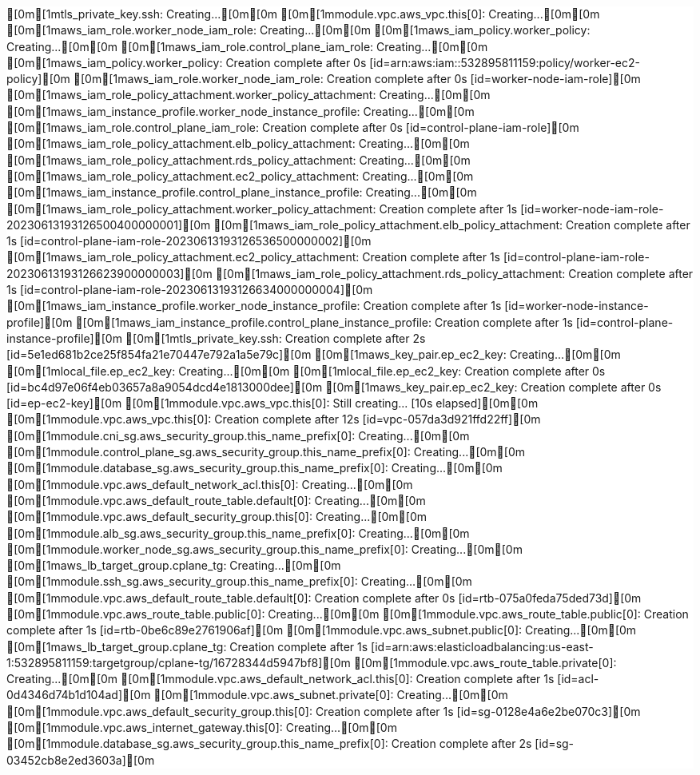 [0m[1mtls_private_key.ssh: Creating...[0m[0m
[0m[1mmodule.vpc.aws_vpc.this[0]: Creating...[0m[0m
[0m[1maws_iam_role.worker_node_iam_role: Creating...[0m[0m
[0m[1maws_iam_policy.worker_policy: Creating...[0m[0m
[0m[1maws_iam_role.control_plane_iam_role: Creating...[0m[0m
[0m[1maws_iam_policy.worker_policy: Creation complete after 0s [id=arn:aws:iam::532895811159:policy/worker-ec2-policy][0m
[0m[1maws_iam_role.worker_node_iam_role: Creation complete after 0s [id=worker-node-iam-role][0m
[0m[1maws_iam_role_policy_attachment.worker_policy_attachment: Creating...[0m[0m
[0m[1maws_iam_instance_profile.worker_node_instance_profile: Creating...[0m[0m
[0m[1maws_iam_role.control_plane_iam_role: Creation complete after 0s [id=control-plane-iam-role][0m
[0m[1maws_iam_role_policy_attachment.elb_policy_attachment: Creating...[0m[0m
[0m[1maws_iam_role_policy_attachment.rds_policy_attachment: Creating...[0m[0m
[0m[1maws_iam_role_policy_attachment.ec2_policy_attachment: Creating...[0m[0m
[0m[1maws_iam_instance_profile.control_plane_instance_profile: Creating...[0m[0m
[0m[1maws_iam_role_policy_attachment.worker_policy_attachment: Creation complete after 1s [id=worker-node-iam-role-20230613193126500400000001][0m
[0m[1maws_iam_role_policy_attachment.elb_policy_attachment: Creation complete after 1s [id=control-plane-iam-role-20230613193126536500000002][0m
[0m[1maws_iam_role_policy_attachment.ec2_policy_attachment: Creation complete after 1s [id=control-plane-iam-role-20230613193126623900000003][0m
[0m[1maws_iam_role_policy_attachment.rds_policy_attachment: Creation complete after 1s [id=control-plane-iam-role-20230613193126634000000004][0m
[0m[1maws_iam_instance_profile.worker_node_instance_profile: Creation complete after 1s [id=worker-node-instance-profile][0m
[0m[1maws_iam_instance_profile.control_plane_instance_profile: Creation complete after 1s [id=control-plane-instance-profile][0m
[0m[1mtls_private_key.ssh: Creation complete after 2s [id=5e1ed681b2ce25f854fa21e70447e792a1a5e79c][0m
[0m[1maws_key_pair.ep_ec2_key: Creating...[0m[0m
[0m[1mlocal_file.ep_ec2_key: Creating...[0m[0m
[0m[1mlocal_file.ep_ec2_key: Creation complete after 0s [id=bc4d97e06f4eb03657a8a9054dcd4e1813000dee][0m
[0m[1maws_key_pair.ep_ec2_key: Creation complete after 0s [id=ep-ec2-key][0m
[0m[1mmodule.vpc.aws_vpc.this[0]: Still creating... [10s elapsed][0m[0m
[0m[1mmodule.vpc.aws_vpc.this[0]: Creation complete after 12s [id=vpc-057da3d921ffd22ff][0m
[0m[1mmodule.cni_sg.aws_security_group.this_name_prefix[0]: Creating...[0m[0m
[0m[1mmodule.control_plane_sg.aws_security_group.this_name_prefix[0]: Creating...[0m[0m
[0m[1mmodule.database_sg.aws_security_group.this_name_prefix[0]: Creating...[0m[0m
[0m[1mmodule.vpc.aws_default_network_acl.this[0]: Creating...[0m[0m
[0m[1mmodule.vpc.aws_default_route_table.default[0]: Creating...[0m[0m
[0m[1mmodule.vpc.aws_default_security_group.this[0]: Creating...[0m[0m
[0m[1mmodule.alb_sg.aws_security_group.this_name_prefix[0]: Creating...[0m[0m
[0m[1mmodule.worker_node_sg.aws_security_group.this_name_prefix[0]: Creating...[0m[0m
[0m[1maws_lb_target_group.cplane_tg: Creating...[0m[0m
[0m[1mmodule.ssh_sg.aws_security_group.this_name_prefix[0]: Creating...[0m[0m
[0m[1mmodule.vpc.aws_default_route_table.default[0]: Creation complete after 0s [id=rtb-075a0feda75ded73d][0m
[0m[1mmodule.vpc.aws_route_table.public[0]: Creating...[0m[0m
[0m[1mmodule.vpc.aws_route_table.public[0]: Creation complete after 1s [id=rtb-0be6c89e2761906af][0m
[0m[1mmodule.vpc.aws_subnet.public[0]: Creating...[0m[0m
[0m[1maws_lb_target_group.cplane_tg: Creation complete after 1s [id=arn:aws:elasticloadbalancing:us-east-1:532895811159:targetgroup/cplane-tg/16728344d5947bf8][0m
[0m[1mmodule.vpc.aws_route_table.private[0]: Creating...[0m[0m
[0m[1mmodule.vpc.aws_default_network_acl.this[0]: Creation complete after 1s [id=acl-0d4346d74b1d104ad][0m
[0m[1mmodule.vpc.aws_subnet.private[0]: Creating...[0m[0m
[0m[1mmodule.vpc.aws_default_security_group.this[0]: Creation complete after 1s [id=sg-0128e4a6e2be070c3][0m
[0m[1mmodule.vpc.aws_internet_gateway.this[0]: Creating...[0m[0m
[0m[1mmodule.database_sg.aws_security_group.this_name_prefix[0]: Creation complete after 2s [id=sg-03452cb8e2ed3603a][0m